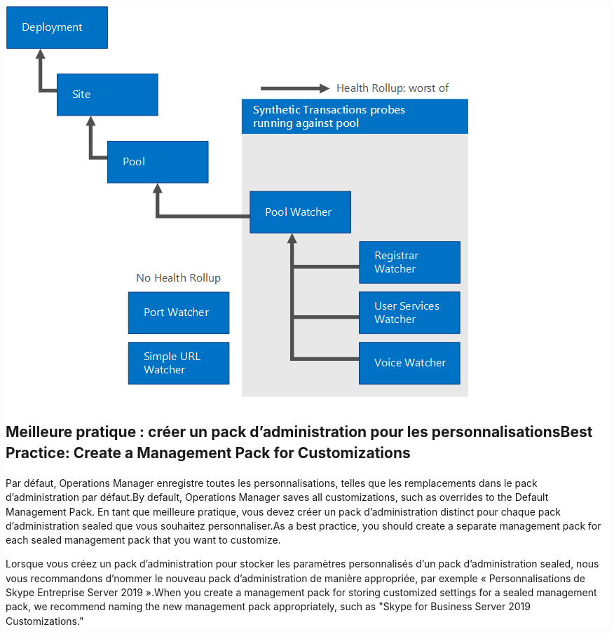 ![Interrogation consécutive de l’opération de déploiement SCOM](../../SfbServer/media/655de542-cca7-4eda-8052-9a7703ecd0e9.png)
  
## <a name="best-practice-create-a-management-pack-for-customizations"></a><span data-ttu-id="c3bb3-329">Meilleure pratique : créer un pack d’administration pour les personnalisations</span><span class="sxs-lookup"><span data-stu-id="c3bb3-329">Best Practice: Create a Management Pack for Customizations</span></span>

<span data-ttu-id="c3bb3-330">Par défaut, Operations Manager enregistre toutes les personnalisations, telles que les remplacements dans le pack d’administration par défaut.</span><span class="sxs-lookup"><span data-stu-id="c3bb3-330">By default, Operations Manager saves all customizations, such as overrides to the Default Management Pack.</span></span> <span data-ttu-id="c3bb3-331">En tant que meilleure pratique, vous devez créer un pack d’administration distinct pour chaque pack d’administration sealed que vous souhaitez personnaliser.</span><span class="sxs-lookup"><span data-stu-id="c3bb3-331">As a best practice, you should create a separate management pack for each sealed management pack that you want to customize.</span></span> 
  
<span data-ttu-id="c3bb3-332">Lorsque vous créez un pack d’administration pour stocker les paramètres personnalisés d’un pack d’administration sealed, nous vous recommandons d’nommer le nouveau pack d’administration de manière appropriée, par exemple « Personnalisations de Skype Entreprise Server 2019 ».</span><span class="sxs-lookup"><span data-stu-id="c3bb3-332">When you create a management pack for storing customized settings for a sealed management pack, we recommend naming the new management pack appropriately, such as "Skype for Business Server 2019 Customizations."</span></span>
  